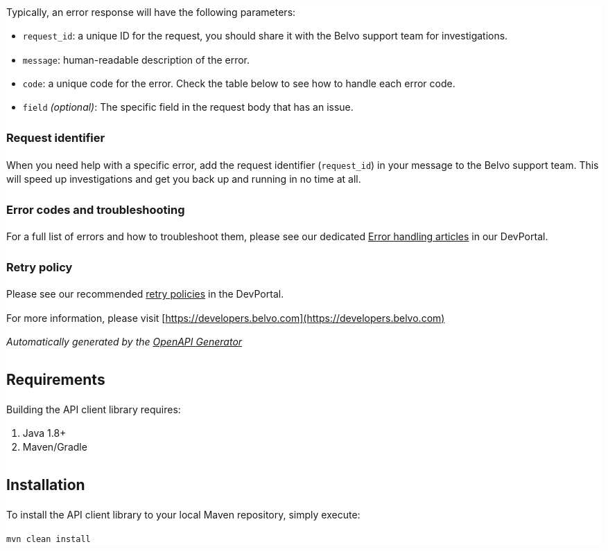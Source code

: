 
Typically, an error response will have the following parameters:

- `request_id`: a unique ID for the request, you should share it with the
Belvo support team for investigations.

- `message`: human-readable description of the error.

- `code`: a unique code for the error. Check the table below to see how to
handle each error code.

- `field` *(optional)*: The specific field in the request body that has an
issue.



### Request identifier

When you need help with a specific error, add the request identifier
(`request_id`) in your message to the Belvo support team. This will speed up
investigations and get you back up and running in no time at all.


### Error codes and troubleshooting


For a full list of errors and how to troubleshoot them, please see our
dedicated [Error handling
articles](https://developers.belvo.com/docs/integration-overview#error-handling)
in our DevPortal.



### Retry policy


Please see our recommended [retry
policies](https://developers.belvo.com/docs/integration-overview#error-retry-policy)
in the DevPortal.


  For more information, please visit [https://developers.belvo.com](https://developers.belvo.com)

*Automatically generated by the [OpenAPI Generator](https://openapi-generator.tech)*

## Requirements

Building the API client library requires:

1. Java 1.8+
2. Maven/Gradle

## Installation

To install the API client library to your local Maven repository, simply execute:

```shell
mvn clean install
```
